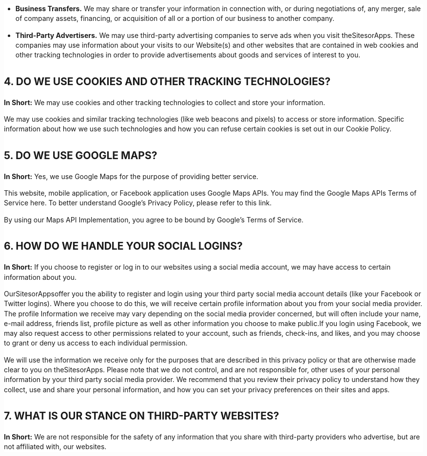 - **Business Transfers.** We may share or transfer your information in connection with, or during negotiations of, any merger, sale of company assets, financing, or acquisition of all or a portion of our business to another company.  

- **Third-Party Advertisers.** We may use third-party advertising companies to serve ads when you visit theSitesorApps. These companies may use information about your visits to our Website(s) and other websites that are contained in web cookies and other tracking technologies in order to provide advertisements about goods and services of interest to you.   

## 4. DO WE USE COOKIES AND OTHER TRACKING TECHNOLOGIES? 

__In Short:__  We may use cookies and other tracking technologies to collect and store your information.  

We may use cookies and similar tracking technologies (like web beacons and pixels) to access or store information. Specific information about how we use such technologies and how you can refuse certain cookies is set out in our Cookie Policy.

## 5. DO WE USE GOOGLE MAPS?  
__In Short:__  Yes, we use Google Maps for the purpose of providing better service.  

This website, mobile application, or Facebook application uses Google Maps APIs. You may find the Google Maps APIs Terms of Service here. To better understand Google’s Privacy Policy, please refer to this link.  

By using our Maps API Implementation, you agree to be bound by Google’s Terms of Service.

## 6. HOW DO WE HANDLE YOUR SOCIAL LOGINS?  

__In Short:__  If you choose to register or log in to our websites using a social media account, we may have access to certain information about you.  

OurSitesorAppsoffer you the ability to register and login using your third party social media account details (like your Facebook or Twitter logins). Where you choose to do this, we will receive certain profile information about you from your social media provider. The profile Information we receive may vary depending on the social media provider concerned, but will often include your name, e-mail address, friends list, profile picture as well as other information you choose to make public.If you login using Facebook, we may also request access to other permissions related to your account, such as friends, check-ins, and likes, and you may choose to grant or deny us access to each individual permission.      

We will use the information we receive only for the purposes that are described in this privacy policy or that are otherwise made clear to you on theSitesorApps. Please note that we do not control, and are not responsible for, other uses of your personal information by your third party social media provider. We recommend that you review their privacy policy to understand how they collect, use and share your personal information, and how you can set your privacy preferences on their sites and apps.         

## 7. WHAT IS OUR STANCE ON THIRD-PARTY WEBSITES?  

__In Short:__  We are not responsible for the safety of any information that you share with third-party providers who advertise, but are not affiliated with, our websites.   
